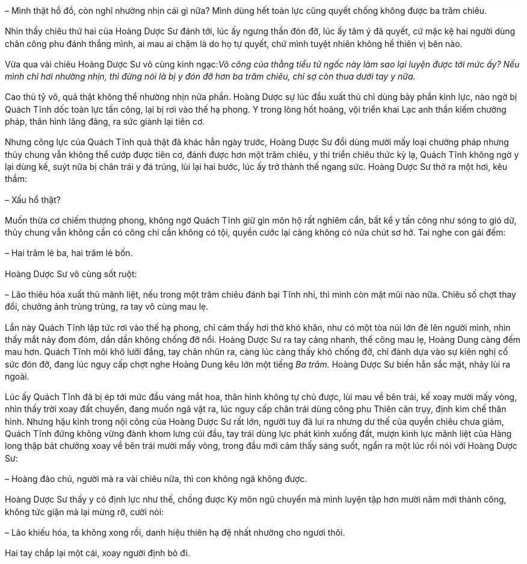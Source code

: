 – Mình thật hồ đồ, còn nghĩ nhường nhịn cái gì nữa? Mình dùng hết toàn lực cũng quyết chống không được ba trăm chiêu.

Nhìn thấy chiêu thứ hai của Hoàng Dược Sư đánh tới, lúc ấy ngưng thần đón đỡ, lúc ấy tâm ý đã quyết, cứ mặc kệ hai người dùng chân công phu đánh thắng mình, ai mau ai chậm là do họ tự quyết, chứ mình tuyệt nhiên không hề thiên vị bên nào.

Vừa qua vài chiêu Hoàng Dược Sư vô cùng kinh ngạc:_Võ công của thằng tiểu tử ngốc này làm sao lại luyện được tới mức ấy? Nếu mình chỉ hơi nhường nhịn, thì đừng nói là bị y đón đỡ hơn ba trăm chiêu, chỉ sợ còn thua dưới tay y nữa._

Cao thủ tỷ võ, quả thật không thể nhường nhịn nửa phần. Hoàng Dược sự lúc đầu xuất thủ chỉ dùng bảy phần kình lực, nào ngờ bị Quách Tĩnh dốc toàn lực tấn công, lại bị rơi vào thế hạ phong. Y trong lòng hốt hoảng, vội triển khai Lạc anh thần kiếm chưởng pháp, thân hình lãng đãng, ra sức giành lại tiên cơ.

Nhưng công lực của Quách Tĩnh quả thật đã khác hẳn ngày trước, Hoàng Dược Sư đổi dùng mười mấy loại chưởng pháp nhưng thủy chung vẫn không thể cướp được tiên cơ, đánh được hơn một trăm chiêu, y thi triển chiêu thức kỳ lạ, Quách Tĩnh không ngờ y lại dùng kế, suýt nữa bị chân trái y đá trúng, lùi lại hai bước, lúc ấy trở thành thế ngang sức. Hoàng Dược Sư thở ra một hơi, kêu thầm:

– Xấu hổ thật?

Muốn thừa cơ chiếm thượng phong, không ngờ Quách Tĩnh giữ gìn môn hộ rất nghiêm cẩn, bất kể y tấn công như sóng to gió dữ, thủy chung vẫn không cần có công chỉ cần không có tội, quyền cước lại càng không có nửa chút sơ hở. Tai nghe con gái đếm:

– Hai trăm lẻ ba, hai trăm lẻ bốn.

Hoàng Dược Sư vô cùng sốt ruột:

– Lão thiêu hóa xuất thủ mãnh liệt, nếu trong một trăm chiêu đánh bại Tĩnh nhi, thì mình còn mặt mũi nào nữa. Chiêu số chợt thay đổi, chưởng ảnh trùng trùng, ra tay vô cùng mau lẹ.

Lần này Quách Tĩnh lập tức rơi vào thế hạ phong, chỉ cảm thấy hơi thở khó khăn, như có một tòa núi lớn đè lên người mình, nhìn thấy mắt nảy đom đóm, dần dần không chống đỡ nổi. Hoàng Dược Sư ra tay càng nhanh, thế công mau lẹ, Hoàng Dung càng đếm mau hơn. Quách Tĩnh môi khô lưỡi đắng, tay chân nhũn ra, càng lúc càng thấy khó chống đỡ, chỉ đành dựa vào sự kiên nghị cố sức đón đỡ, đang lúc nguy cấp chợt nghe Hoàng Dung kêu lớn một tiếng _Ba trăm._ Hoàng Dược Sư biến hẳn sắc mặt, nhảy lùi ra ngoài.

Lúc ấy Quách Tĩnh đã bị ép tới mức đầu váng mắt hoa, thân hình không tự chủ được, lùi mau về bên trái, kế xoay mười mấy vòng, nhìn thấy trời xoay đất chuyển, đang muốn ngã vật ra, lúc nguy cấp chân trái dùng công phu Thiên cân trụy, định kìm chế thân hình. Nhưng hậu kình trong nội công của Hoàng Dược Sư rất lớn, người tuy đã lui ra nhưng dư thế của quyền chiêu chưa giảm, Quách Tĩnh đứng không vững đành khom lưng cúi đầu, tay trái dùng lực phát kình xuống đất, mượn kình lực mãnh liệt của Hàng long thập bát chưởng xoay về bên trái mười mấy vòng, trong đầu mới cảm thấy sáng suốt, ngẩn ra một lúc rồi nói với Hoàng Dược Sư:

– Hoàng đảo chủ, người mà ra vài chiêu nữa, thì con không ngã không được.

Hoàng Dược Sư thấy y có định lực như thế, chống được Kỳ môn ngũ chuyển mà mình luyện tập hơn mười năm mới thành công, không tức giận mà lại mừng rỡ, cười nói:

– Lão khiếu hóa, ta không xong rồi, danh hiệu thiên hạ đệ nhất nhường cho ngươi thôi.

Hai tay chắp lại một cái, xoay người định bỏ đi.
